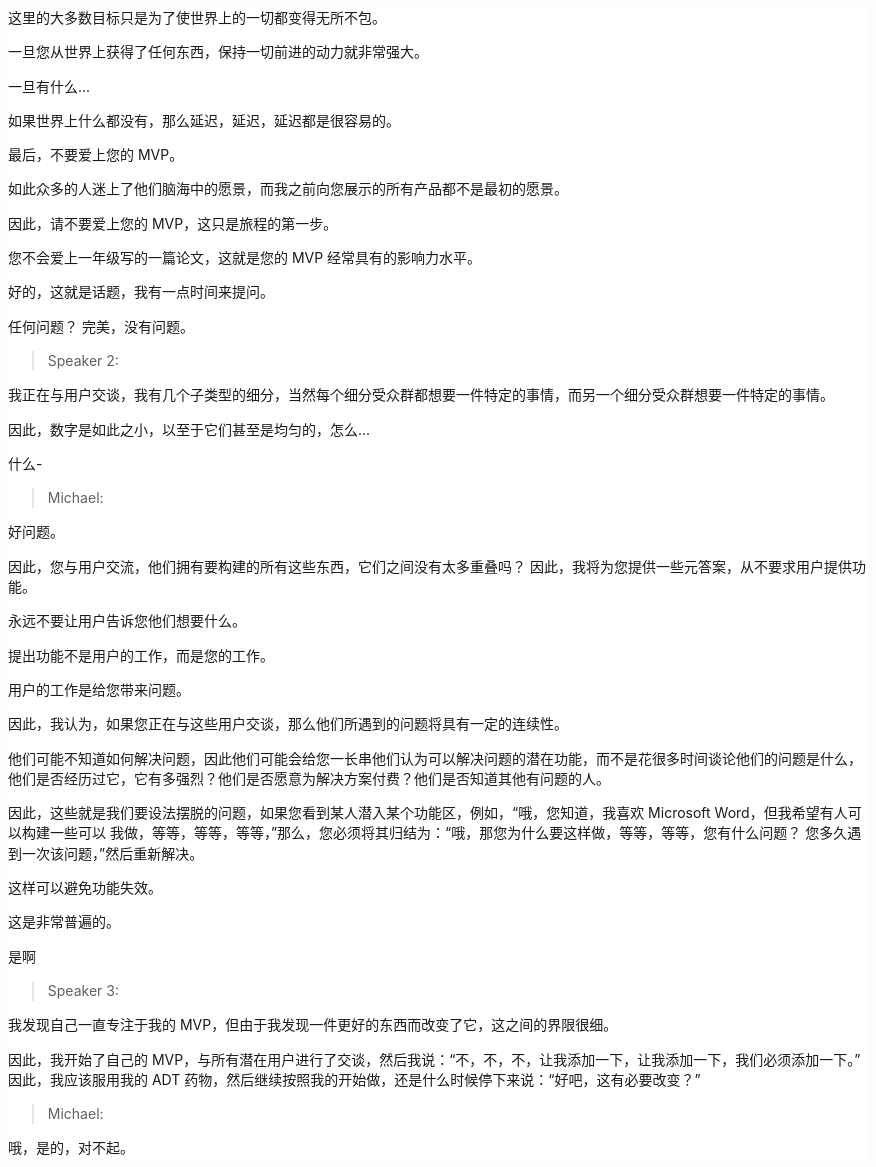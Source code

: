 这里的大多数目标只是为了使世界上的一切都变得无所不包。

一旦您从世界上获得了任何东西，保持一切前进的动力就非常强大。

一旦有什么...

如果世界上什么都没有，那么延迟，延迟，延迟都是很容易的。

最后，不要爱上您的 MVP。

如此众多的人迷上了他们脑海中的愿景，而我之前向您展示的所有产品都不是最初的愿景。

因此，请不要爱上您的 MVP，这只是旅程的第一步。

您不会爱上一年级写的一篇论文，这就是您的 MVP 经常具有的影响力水平。

好的，这就是话题，我有一点时间来提问。

任何问题？ 完美，没有问题。

> Speaker 2:

我正在与用户交谈，我有几个子类型的细分，当然每个细分受众群都想要一件特定的事情，而另一个细分受众群想要一件特定的事情。

因此，数字是如此之小，以至于它们甚至是均匀的，怎么...

什么-

> Michael:

好问题。

因此，您与用户交流，他们拥有要构建的所有这些东西，它们之间没有太多重叠吗？ 因此，我将为您提供一些元答案，从不要求用户提供功能。

永远不要让用户告诉您他们想要什么。

提出功能不是用户的工作，而是您的工作。

用户的工作是给您带来问题。

因此，我认为，如果您正在与这些用户交谈，那么他们所遇到的问题将具有一定的连续性。

他们可能不知道如何解决问题，因此他们可能会给您一长串他们认为可以解决问题的潜在功能，而不是花很多时间谈论他们的问题是什么， 他们是否经历过它，它有多强烈？他们是否愿意为解决方案付费？他们是否知道其他有问题的人。

因此，这些就是我们要设法摆脱的问题，如果您看到某人潜入某个功能区，例如，“哦，您知道，我喜欢 Microsoft Word，但我希望有人可以构建一些可以 我做，等等，等等，等等，”那么，您必须将其归结为：“哦，那您为什么要这样做，等等，等等，您有什么问题？ 您多久遇到一次该问题，”然后重新解决。

这样可以避免功能失效。

这是非常普遍的。

是啊

> Speaker 3:

我发现自己一直专注于我的 MVP，但由于我发现一件更好的东西而改变了它，这之间的界限很细。

因此，我开始了自己的 MVP，与所有潜在用户进行了交谈，然后我说：“不，不，不，让我添加一下，让我添加一下，我们必须添加一下。” 因此，我应该服用我的 ADT 药物，然后继续按照我的开始做，还是什么时候停下来说：“好吧，这有必要改变？”

> Michael:

哦，是的，对不起。

